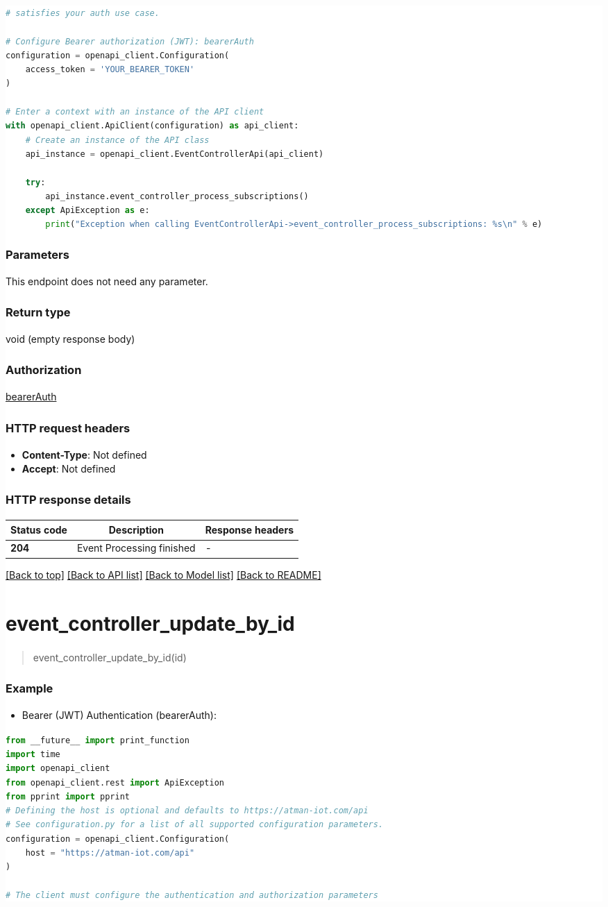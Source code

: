 ```python
# satisfies your auth use case.

# Configure Bearer authorization (JWT): bearerAuth
configuration = openapi_client.Configuration(
    access_token = 'YOUR_BEARER_TOKEN'
)

# Enter a context with an instance of the API client
with openapi_client.ApiClient(configuration) as api_client:
    # Create an instance of the API class
    api_instance = openapi_client.EventControllerApi(api_client)
    
    try:
        api_instance.event_controller_process_subscriptions()
    except ApiException as e:
        print("Exception when calling EventControllerApi->event_controller_process_subscriptions: %s\n" % e)
```

### Parameters
This endpoint does not need any parameter.

### Return type

void (empty response body)

### Authorization

[bearerAuth](../README.md#bearerAuth)

### HTTP request headers

 - **Content-Type**: Not defined
 - **Accept**: Not defined

### HTTP response details
| Status code | Description | Response headers |
|-------------|-------------|------------------|
**204** | Event Processing finished |  -  |

[[Back to top]](#) [[Back to API list]](../README.md#documentation-for-api-endpoints) [[Back to Model list]](../README.md#documentation-for-models) [[Back to README]](../README.md)

# **event_controller_update_by_id**
> event_controller_update_by_id(id)



### Example

* Bearer (JWT) Authentication (bearerAuth):
```python
from __future__ import print_function
import time
import openapi_client
from openapi_client.rest import ApiException
from pprint import pprint
# Defining the host is optional and defaults to https://atman-iot.com/api
# See configuration.py for a list of all supported configuration parameters.
configuration = openapi_client.Configuration(
    host = "https://atman-iot.com/api"
)

# The client must configure the authentication and authorization parameters
```